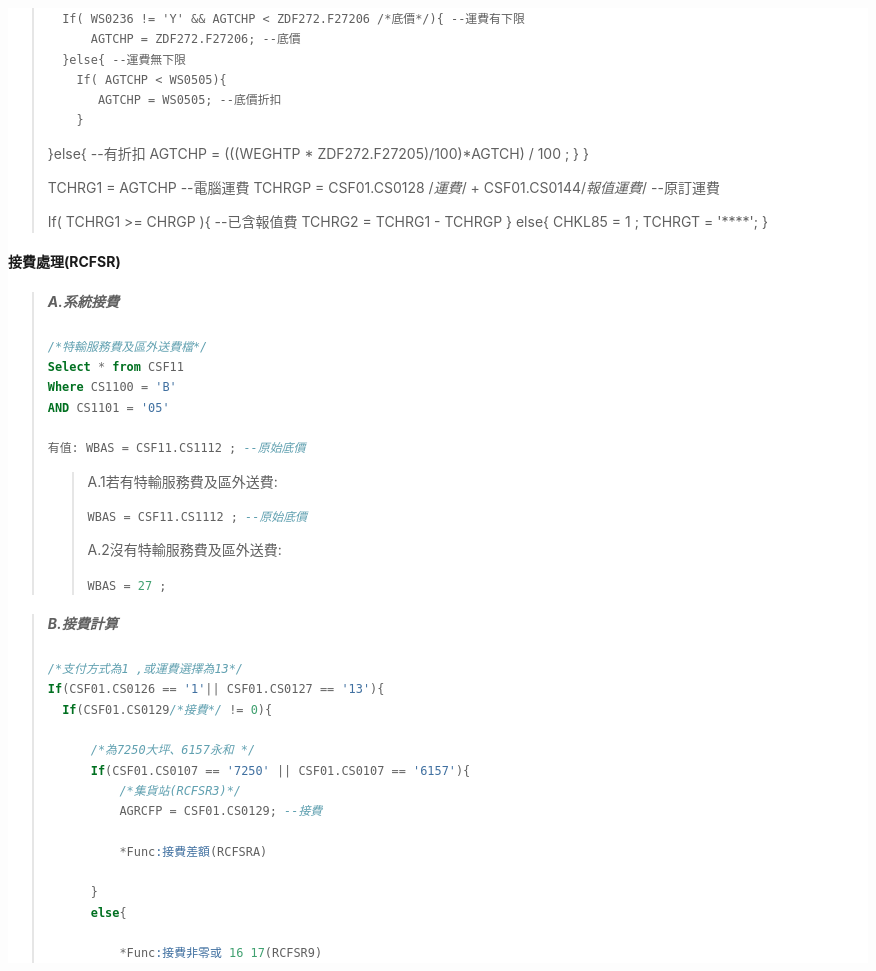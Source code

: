 >       If( WS0236 != 'Y' && AGTCHP < ZDF272.F27206 /*底價*/){ --運費有下限
>           AGTCHP = ZDF272.F27206; --底價
>       }else{ --運費無下限
>         If( AGTCHP < WS0505){
>            AGTCHP = WS0505; --底價折扣  
>         }
>   }else{ --有折扣
>       AGTCHP = (((WEGHTP * ZDF272.F27205)/100)*AGTCH) / 100 ;
>   }
>}
>
>
>TCHRG1 = AGTCHP --電腦運費
>TCHRGP = CSF01.CS0128 /*運費*/ + CSF01.CS0144/*報值運費*/  --原訂運費
>
>If( TCHRG1 >= CHRGP ){ --已含報值費
>    TCHRG2 = TCHRG1 - TCHRGP
>}
>else{
>    CHKL85 = 1 ;
>    TCHRGT = '****';
>}
>
>
>~~~~

    
#### 接費處理(RCFSR)
>##### A.系統接費
>~~~~sql
>/*特輸服務費及區外送費檔*/
>Select * from CSF11
>Where CS1100 = 'B'
>AND CS1101 = '05'
>
>有值: WBAS = CSF11.CS1112 ; --原始底價
>~~~~
>>A.1若有特輸服務費及區外送費:
>> ~~~~sql
>> WBAS = CSF11.CS1112 ; --原始底價
>>~~~~
>>A.2沒有特輸服務費及區外送費:
>> ~~~~sql
>> WBAS = 27 ;
>>~~~~


>##### B.接費計算
>~~~~sql
>/*支付方式為1 ,或運費選擇為13*/
>If(CSF01.CS0126 == '1'|| CSF01.CS0127 == '13'){   
>   If(CSF01.CS0129/*接費*/ != 0){
>
>       /*為7250大坪、6157永和 */
>       If(CSF01.CS0107 == '7250' || CSF01.CS0107 == '6157'){
>           /*集貨站(RCFSR3)*/
>           AGRCFP = CSF01.CS0129; --接費     
>
>           *Func:接費差額(RCFSRA)
>
>       }
>       else{
>    
>           *Func:接費非零或 16 17(RCFSR9)
>